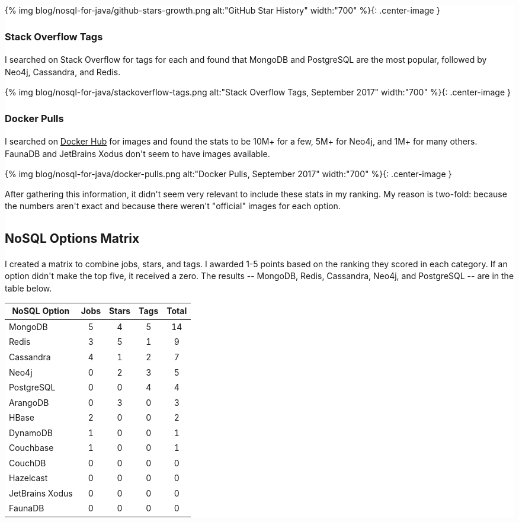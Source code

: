 {% img blog/nosql-for-java/github-stars-growth.png alt:"GitHub Star History" width:"700" %}{: .center-image }

### Stack Overflow Tags

I searched on Stack Overflow for tags for each and found that MongoDB and PostgreSQL are the most popular, followed by Neo4j, Cassandra, and Redis.

{% img blog/nosql-for-java/stackoverflow-tags.png alt:"Stack Overflow Tags, September 2017" width:"700" %}{: .center-image }

### Docker Pulls

I searched on [Docker Hub](https://hub.docker.com/) for images and found the stats to be 10M+ for a few, 5M+ for Neo4j, and 1M+ for many others. FaunaDB and JetBrains Xodus don't seem to have images available.

{% img blog/nosql-for-java/docker-pulls.png alt:"Docker Pulls, September 2017" width:"700" %}{: .center-image }

After gathering this information, it didn't seem very relevant to include these stats in my ranking. My reason is two-fold: because the numbers aren't exact and because there weren't "official" images for each option.

## NoSQL Options Matrix

I created a matrix to combine jobs, stars, and tags. I awarded 1-5 points based on the ranking they scored in each category. If an option didn't make the top five, it received a zero. The results -- MongoDB, Redis, Cassandra, Neo4j, and PostgreSQL -- are in the table below.

| NoSQL Option  | Jobs | Stars | Tags | Total |
|---|:---:|:---:|:---:|:---:|
| MongoDB | 5 | 4 | 5 | 14 |
| Redis | 3 | 5 | 1 | 9 |
| Cassandra | 4 | 1 | 2 | 7 |
| Neo4j | 0 | 2 | 3 | 5 |
| PostgreSQL | 0 | 0 | 4 | 4  |
| ArangoDB | 0 | 3 | 0 | 3 |
| HBase | 2 | 0 | 0 | 2 |
| DynamoDB |  1 | 0  | 0  | 1 |
| Couchbase | 1  | 0 | 0 | 1 |
| CouchDB | 0 | 0 | 0 | 0 |
| Hazelcast | 0 | 0 | 0 | 0 |
| JetBrains Xodus | 0 | 0 | 0 | 0 |
| FaunaDB | 0 | 0 | 0 | 0 |
